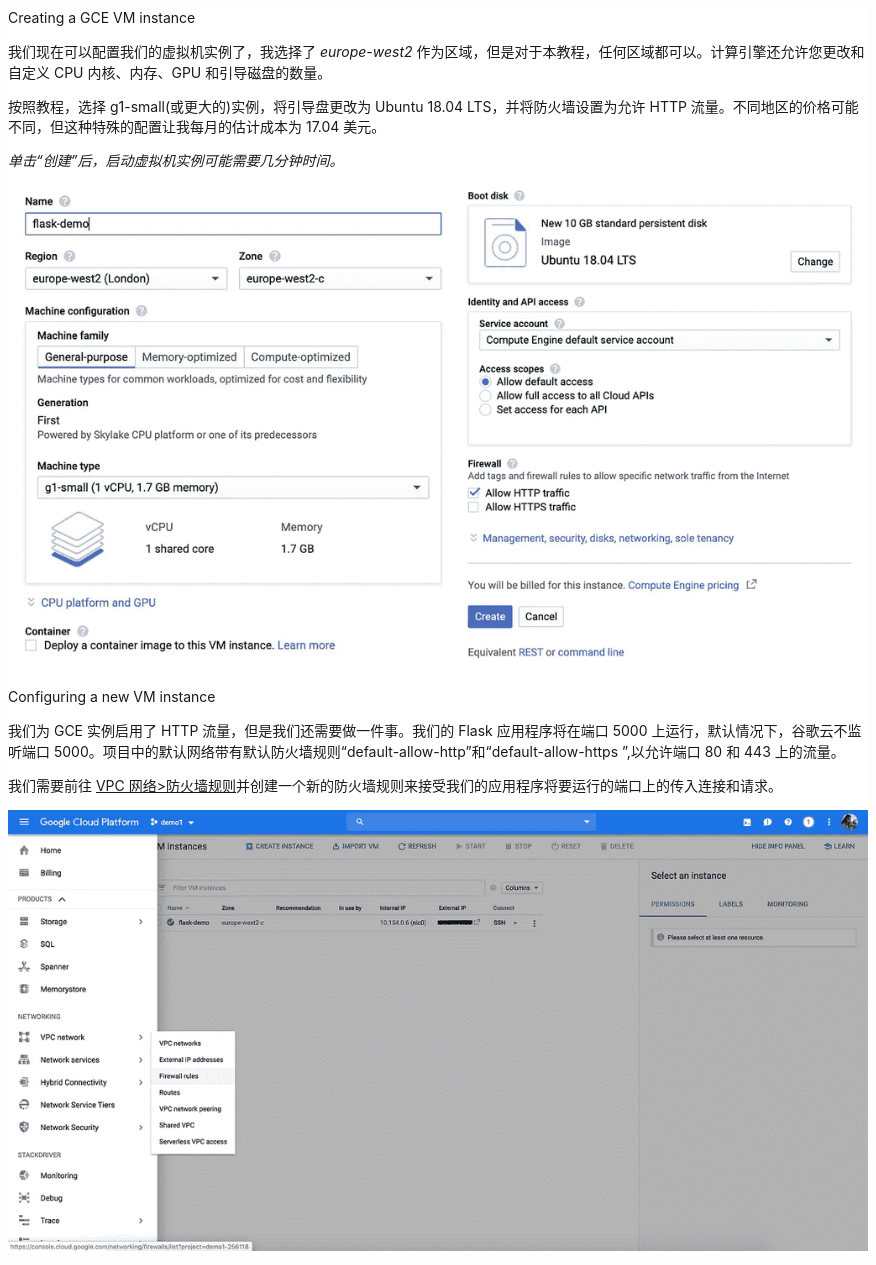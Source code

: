 Creating a GCE VM instance

我们现在可以配置我们的虚拟机实例了，我选择了 *europe-west2* 作为区域，但是对于本教程，任何区域都可以。计算引擎还允许您更改和自定义 CPU 内核、内存、GPU 和引导磁盘的数量。

按照教程，选择 g1-small(或更大的)实例，将引导盘更改为 Ubuntu 18.04 LTS，并将防火墙设置为允许 HTTP 流量。不同地区的价格可能不同，但这种特殊的配置让我每月的估计成本为 17.04 美元。

*单击“创建”后，启动虚拟机实例可能需要几分钟时间。*

![](img/5bc6ccc9470cbbdf63efb83d5554bf68.png)

Configuring a new VM instance

我们为 GCE 实例启用了 HTTP 流量，但是我们还需要做一件事。我们的 Flask 应用程序将在端口 5000 上运行，默认情况下，谷歌云不监听端口 5000。项目中的默认网络带有默认防火墙规则“default-allow-http”和“default-allow-https ”,以允许端口 80 和 443 上的流量。

我们需要前往 [VPC 网络>防火墙规则](https://console.cloud.google.com/networking/firewalls/)并创建一个新的防火墙规则来接受我们的应用程序将要运行的端口上的传入连接和请求。

![](img/d5634065103a085d6eead263079fde2b.png)